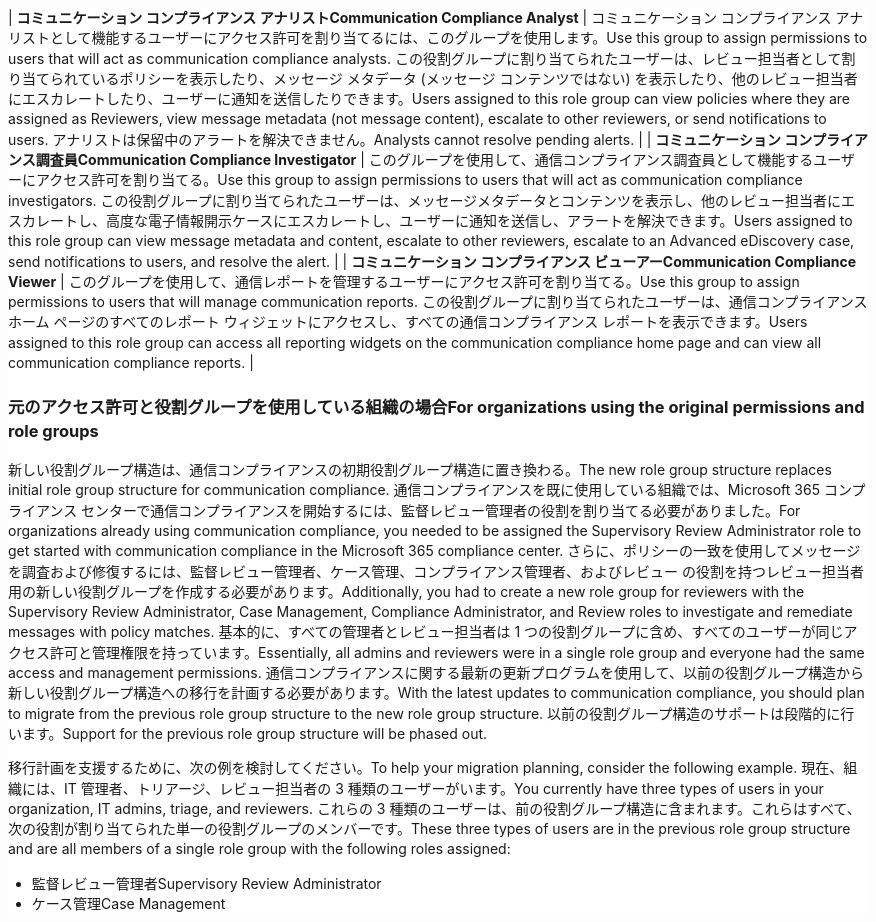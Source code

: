 | <span data-ttu-id="6f3d6-174">**コミュニケーション コンプライアンス アナリスト**</span><span class="sxs-lookup"><span data-stu-id="6f3d6-174">**Communication Compliance Analyst**</span></span> | <span data-ttu-id="6f3d6-175">コミュニケーション コンプライアンス アナリストとして機能するユーザーにアクセス許可を割り当てるには、このグループを使用します。</span><span class="sxs-lookup"><span data-stu-id="6f3d6-175">Use this group to assign permissions to users that will act as communication compliance analysts.</span></span> <span data-ttu-id="6f3d6-176">この役割グループに割り当てられたユーザーは、レビュー担当者として割り当てられているポリシーを表示したり、メッセージ メタデータ (メッセージ コンテンツではない) を表示したり、他のレビュー担当者にエスカレートしたり、ユーザーに通知を送信したりできます。</span><span class="sxs-lookup"><span data-stu-id="6f3d6-176">Users assigned to this role group can view policies where they are assigned as Reviewers, view message metadata (not message content), escalate to other reviewers, or send notifications to users.</span></span> <span data-ttu-id="6f3d6-177">アナリストは保留中のアラートを解決できません。</span><span class="sxs-lookup"><span data-stu-id="6f3d6-177">Analysts cannot resolve pending alerts.</span></span> |
| <span data-ttu-id="6f3d6-178">**コミュニケーション コンプライアンス調査員**</span><span class="sxs-lookup"><span data-stu-id="6f3d6-178">**Communication Compliance Investigator**</span></span> | <span data-ttu-id="6f3d6-179">このグループを使用して、通信コンプライアンス調査員として機能するユーザーにアクセス許可を割り当てる。</span><span class="sxs-lookup"><span data-stu-id="6f3d6-179">Use this group to assign permissions to users that will act as communication compliance investigators.</span></span> <span data-ttu-id="6f3d6-180">この役割グループに割り当てられたユーザーは、メッセージメタデータとコンテンツを表示し、他のレビュー担当者にエスカレートし、高度な電子情報開示ケースにエスカレートし、ユーザーに通知を送信し、アラートを解決できます。</span><span class="sxs-lookup"><span data-stu-id="6f3d6-180">Users assigned to this role group can view message metadata and content, escalate to other reviewers, escalate to an Advanced eDiscovery case, send notifications to users, and resolve the alert.</span></span> |
| <span data-ttu-id="6f3d6-181">**コミュニケーション コンプライアンス ビューアー**</span><span class="sxs-lookup"><span data-stu-id="6f3d6-181">**Communication Compliance Viewer**</span></span> | <span data-ttu-id="6f3d6-182">このグループを使用して、通信レポートを管理するユーザーにアクセス許可を割り当てる。</span><span class="sxs-lookup"><span data-stu-id="6f3d6-182">Use this group to assign permissions to users that will manage communication reports.</span></span> <span data-ttu-id="6f3d6-183">この役割グループに割り当てられたユーザーは、通信コンプライアンス ホーム ページのすべてのレポート ウィジェットにアクセスし、すべての通信コンプライアンス レポートを表示できます。</span><span class="sxs-lookup"><span data-stu-id="6f3d6-183">Users assigned to this role group can access all reporting widgets on the communication compliance home page and can view all communication compliance reports.</span></span> |

### <a name="for-organizations-using-the-original-permissions-and-role-groups"></a><span data-ttu-id="6f3d6-184">元のアクセス許可と役割グループを使用している組織の場合</span><span class="sxs-lookup"><span data-stu-id="6f3d6-184">For organizations using the original permissions and role groups</span></span>

<span data-ttu-id="6f3d6-185">新しい役割グループ構造は、通信コンプライアンスの初期役割グループ構造に置き換わる。</span><span class="sxs-lookup"><span data-stu-id="6f3d6-185">The new role group structure replaces initial role group structure for communication compliance.</span></span> <span data-ttu-id="6f3d6-186">通信コンプライアンスを既に使用している組織では、Microsoft 365 コンプライアンス センターで通信コンプライアンスを開始するには、監督レビュー管理者の役割を割り当てる必要がありました。</span><span class="sxs-lookup"><span data-stu-id="6f3d6-186">For organizations already using communication compliance, you needed to be assigned the Supervisory Review Administrator role to get started with communication compliance in the Microsoft 365 compliance center.</span></span> <span data-ttu-id="6f3d6-187">さらに、ポリシーの一致を使用してメッセージを調査および修復するには、監督レビュー管理者、ケース管理、コンプライアンス管理者、およびレビュー の役割を持つレビュー担当者用の新しい役割グループを作成する必要があります。</span><span class="sxs-lookup"><span data-stu-id="6f3d6-187">Additionally, you had to create a new role group for reviewers with the Supervisory Review Administrator, Case Management, Compliance Administrator, and Review roles to investigate and remediate messages with policy matches.</span></span> <span data-ttu-id="6f3d6-188">基本的に、すべての管理者とレビュー担当者は 1 つの役割グループに含め、すべてのユーザーが同じアクセス許可と管理権限を持っています。</span><span class="sxs-lookup"><span data-stu-id="6f3d6-188">Essentially, all admins and reviewers were in a single role group and everyone had the same access and management permissions.</span></span> <span data-ttu-id="6f3d6-189">通信コンプライアンスに関する最新の更新プログラムを使用して、以前の役割グループ構造から新しい役割グループ構造への移行を計画する必要があります。</span><span class="sxs-lookup"><span data-stu-id="6f3d6-189">With the latest updates to communication compliance, you should plan to migrate from the previous role group structure to the new role group structure.</span></span> <span data-ttu-id="6f3d6-190">以前の役割グループ構造のサポートは段階的に行います。</span><span class="sxs-lookup"><span data-stu-id="6f3d6-190">Support for the previous role group structure will be phased out.</span></span>

<span data-ttu-id="6f3d6-191">移行計画を支援するために、次の例を検討してください。</span><span class="sxs-lookup"><span data-stu-id="6f3d6-191">To help your migration planning, consider the following example.</span></span> <span data-ttu-id="6f3d6-192">現在、組織には、IT 管理者、トリアージ、レビュー担当者の 3 種類のユーザーがいます。</span><span class="sxs-lookup"><span data-stu-id="6f3d6-192">You currently have three types of users in your organization, IT admins, triage, and reviewers.</span></span> <span data-ttu-id="6f3d6-193">これらの 3 種類のユーザーは、前の役割グループ構造に含まれます。これらはすべて、次の役割が割り当てられた単一の役割グループのメンバーです。</span><span class="sxs-lookup"><span data-stu-id="6f3d6-193">These three types of users are in the previous role group structure and are all members of a single role group with the following roles assigned:</span></span>

- <span data-ttu-id="6f3d6-194">監督レビュー管理者</span><span class="sxs-lookup"><span data-stu-id="6f3d6-194">Supervisory Review Administrator</span></span>
- <span data-ttu-id="6f3d6-195">ケース管理</span><span class="sxs-lookup"><span data-stu-id="6f3d6-195">Case Management</span></span>